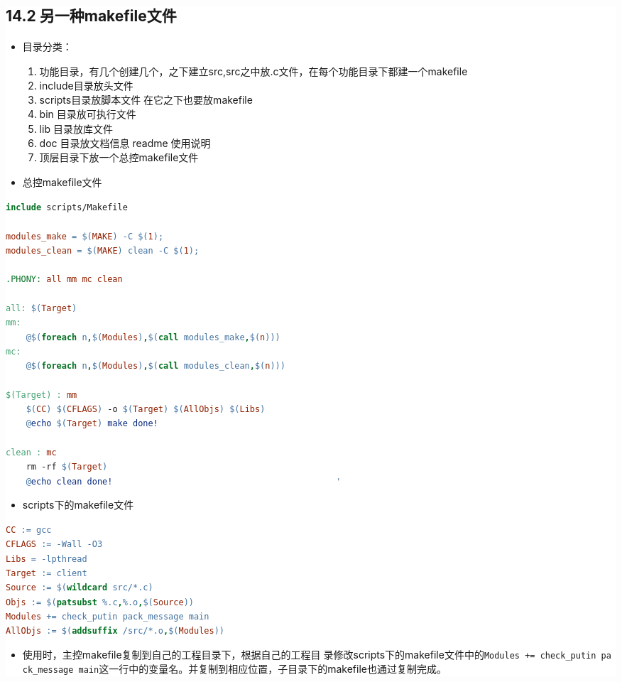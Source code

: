 ## 14.2 另一种makefile文件  

* 目录分类：
	 1. 功能目录，有几个创建几个，之下建立src,src之中放.c文件，在每个功能目录下都建一个makefile
	 2. include目录放头文件
	 3. scripts目录放脚本文件  在它之下也要放makefile 
	 5. bin 目录放可执行文件
	 6. lib 目录放库文件
	 7. doc 目录放文档信息   readme  使用说明
	 8. 顶层目录下放一个总控makefile文件


* 总控makefile文件
```makefile
include scripts/Makefile

modules_make = $(MAKE) -C $(1);
modules_clean = $(MAKE) clean -C $(1);

.PHONY: all mm mc clean

all: $(Target)
mm:
    @$(foreach n,$(Modules),$(call modules_make,$(n)))
mc:
    @$(foreach n,$(Modules),$(call modules_clean,$(n)))

$(Target) : mm
    $(CC) $(CFLAGS) -o $(Target) $(AllObjs) $(Libs)
    @echo $(Target) make done!

clean : mc
    rm -rf $(Target)
    @echo clean done!                                            '
```    
* scripts下的makefile文件      
```makefile
CC := gcc
CFLAGS := -Wall -O3
Libs = -lpthread
Target := client
Source := $(wildcard src/*.c)
Objs := $(patsubst %.c,%.o,$(Source))
Modules += check_putin pack_message main
AllObjs := $(addsuffix /src/*.o,$(Modules))
```

* 使用时，主控makefile复制到自己的工程目录下，根据自己的工程目 录修改scripts下的makefile文件中的`Modules += check_putin pack_message main`这一行中的变量名。并复制到相应位置，子目录下的makefile也通过复制完成。





